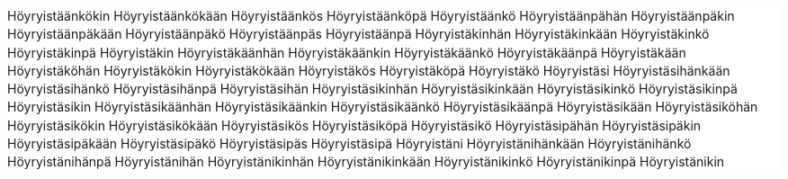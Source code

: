 Höyryistäänkökin
Höyryistäänkökään
Höyryistäänkös
Höyryistäänköpä
Höyryistäänkö
Höyryistäänpähän
Höyryistäänpäkin
Höyryistäänpäkään
Höyryistäänpäkö
Höyryistäänpäs
Höyryistäänpä
Höyryistäkinhän
Höyryistäkinkään
Höyryistäkinkö
Höyryistäkinpä
Höyryistäkin
Höyryistäkäänhän
Höyryistäkäänkin
Höyryistäkäänkö
Höyryistäkäänpä
Höyryistäkään
Höyryistäköhän
Höyryistäkökin
Höyryistäkökään
Höyryistäkös
Höyryistäköpä
Höyryistäkö
Höyryistäsi
Höyryistäsihänkään
Höyryistäsihänkö
Höyryistäsihänpä
Höyryistäsihän
Höyryistäsikinhän
Höyryistäsikinkään
Höyryistäsikinkö
Höyryistäsikinpä
Höyryistäsikin
Höyryistäsikäänhän
Höyryistäsikäänkin
Höyryistäsikäänkö
Höyryistäsikäänpä
Höyryistäsikään
Höyryistäsiköhän
Höyryistäsikökin
Höyryistäsikökään
Höyryistäsikös
Höyryistäsiköpä
Höyryistäsikö
Höyryistäsipähän
Höyryistäsipäkin
Höyryistäsipäkään
Höyryistäsipäkö
Höyryistäsipäs
Höyryistäsipä
Höyryistäni
Höyryistänihänkään
Höyryistänihänkö
Höyryistänihänpä
Höyryistänihän
Höyryistänikinhän
Höyryistänikinkään
Höyryistänikinkö
Höyryistänikinpä
Höyryistänikin